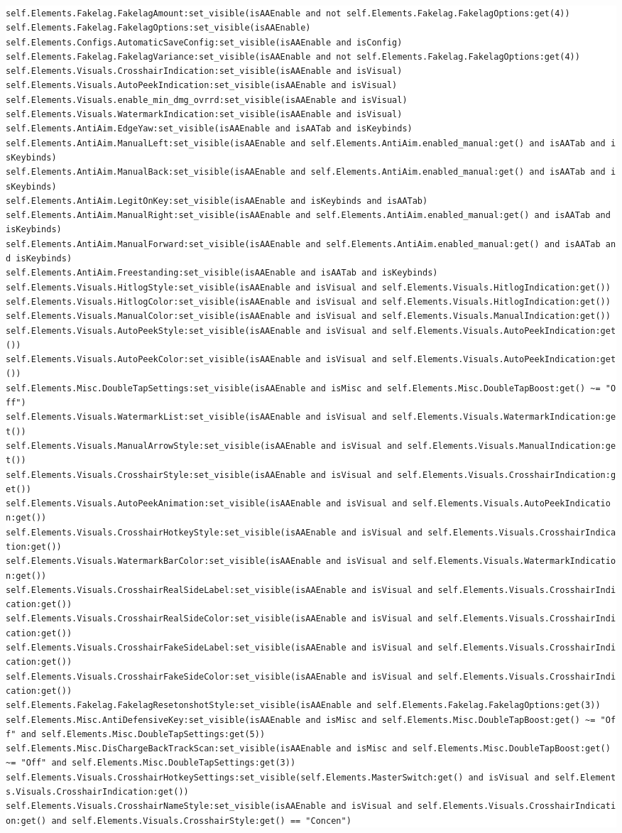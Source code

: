 	self.Elements.Fakelag.FakelagAmount:set_visible(isAAEnable and not self.Elements.Fakelag.FakelagOptions:get(4))
	self.Elements.Fakelag.FakelagOptions:set_visible(isAAEnable)
	self.Elements.Configs.AutomaticSaveConfig:set_visible(isAAEnable and isConfig)
	self.Elements.Fakelag.FakelagVariance:set_visible(isAAEnable and not self.Elements.Fakelag.FakelagOptions:get(4))
	self.Elements.Visuals.CrosshairIndication:set_visible(isAAEnable and isVisual)
	self.Elements.Visuals.AutoPeekIndication:set_visible(isAAEnable and isVisual)
	self.Elements.Visuals.enable_min_dmg_ovrrd:set_visible(isAAEnable and isVisual)
	self.Elements.Visuals.WatermarkIndication:set_visible(isAAEnable and isVisual)
	self.Elements.AntiAim.EdgeYaw:set_visible(isAAEnable and isAATab and isKeybinds)
	self.Elements.AntiAim.ManualLeft:set_visible(isAAEnable and self.Elements.AntiAim.enabled_manual:get() and isAATab and isKeybinds)
	self.Elements.AntiAim.ManualBack:set_visible(isAAEnable and self.Elements.AntiAim.enabled_manual:get() and isAATab and isKeybinds)
	self.Elements.AntiAim.LegitOnKey:set_visible(isAAEnable and isKeybinds and isAATab)
	self.Elements.AntiAim.ManualRight:set_visible(isAAEnable and self.Elements.AntiAim.enabled_manual:get() and isAATab and isKeybinds)
	self.Elements.AntiAim.ManualForward:set_visible(isAAEnable and self.Elements.AntiAim.enabled_manual:get() and isAATab and isKeybinds)
	self.Elements.AntiAim.Freestanding:set_visible(isAAEnable and isAATab and isKeybinds)
	self.Elements.Visuals.HitlogStyle:set_visible(isAAEnable and isVisual and self.Elements.Visuals.HitlogIndication:get())
	self.Elements.Visuals.HitlogColor:set_visible(isAAEnable and isVisual and self.Elements.Visuals.HitlogIndication:get())
	self.Elements.Visuals.ManualColor:set_visible(isAAEnable and isVisual and self.Elements.Visuals.ManualIndication:get())
	self.Elements.Visuals.AutoPeekStyle:set_visible(isAAEnable and isVisual and self.Elements.Visuals.AutoPeekIndication:get())
	self.Elements.Visuals.AutoPeekColor:set_visible(isAAEnable and isVisual and self.Elements.Visuals.AutoPeekIndication:get())
	self.Elements.Misc.DoubleTapSettings:set_visible(isAAEnable and isMisc and self.Elements.Misc.DoubleTapBoost:get() ~= "Off")
	self.Elements.Visuals.WatermarkList:set_visible(isAAEnable and isVisual and self.Elements.Visuals.WatermarkIndication:get())
	self.Elements.Visuals.ManualArrowStyle:set_visible(isAAEnable and isVisual and self.Elements.Visuals.ManualIndication:get())
	self.Elements.Visuals.CrosshairStyle:set_visible(isAAEnable and isVisual and self.Elements.Visuals.CrosshairIndication:get())
	self.Elements.Visuals.AutoPeekAnimation:set_visible(isAAEnable and isVisual and self.Elements.Visuals.AutoPeekIndication:get())
	self.Elements.Visuals.CrosshairHotkeyStyle:set_visible(isAAEnable and isVisual and self.Elements.Visuals.CrosshairIndication:get())
	self.Elements.Visuals.WatermarkBarColor:set_visible(isAAEnable and isVisual and self.Elements.Visuals.WatermarkIndication:get())
	self.Elements.Visuals.CrosshairRealSideLabel:set_visible(isAAEnable and isVisual and self.Elements.Visuals.CrosshairIndication:get())
	self.Elements.Visuals.CrosshairRealSideColor:set_visible(isAAEnable and isVisual and self.Elements.Visuals.CrosshairIndication:get())
	self.Elements.Visuals.CrosshairFakeSideLabel:set_visible(isAAEnable and isVisual and self.Elements.Visuals.CrosshairIndication:get())
	self.Elements.Visuals.CrosshairFakeSideColor:set_visible(isAAEnable and isVisual and self.Elements.Visuals.CrosshairIndication:get())
	self.Elements.Fakelag.FakelagResetonshotStyle:set_visible(isAAEnable and self.Elements.Fakelag.FakelagOptions:get(3))
	self.Elements.Misc.AntiDefensiveKey:set_visible(isAAEnable and isMisc and self.Elements.Misc.DoubleTapBoost:get() ~= "Off" and self.Elements.Misc.DoubleTapSettings:get(5))
	self.Elements.Misc.DisChargeBackTrackScan:set_visible(isAAEnable and isMisc and self.Elements.Misc.DoubleTapBoost:get() ~= "Off" and self.Elements.Misc.DoubleTapSettings:get(3))
	self.Elements.Visuals.CrosshairHotkeySettings:set_visible(self.Elements.MasterSwitch:get() and isVisual and self.Elements.Visuals.CrosshairIndication:get())
	self.Elements.Visuals.CrosshairNameStyle:set_visible(isAAEnable and isVisual and self.Elements.Visuals.CrosshairIndication:get() and self.Elements.Visuals.CrosshairStyle:get() == "Concen")